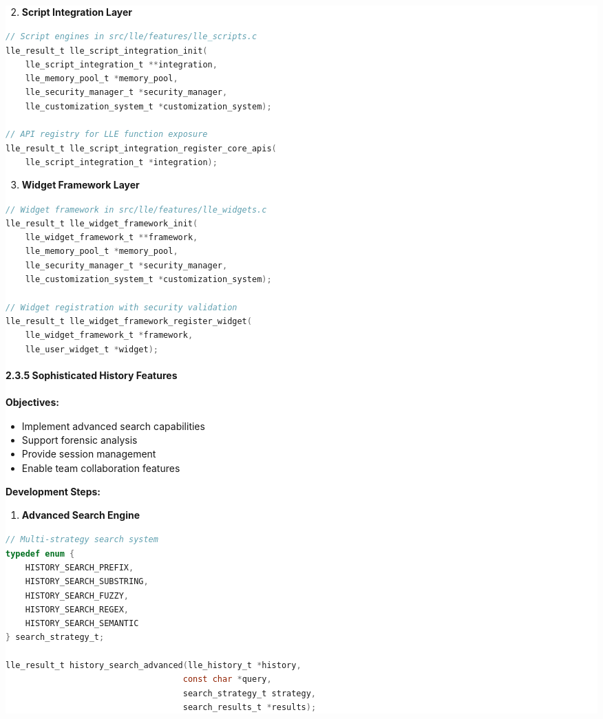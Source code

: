 2. **Script Integration Layer**
```c
// Script engines in src/lle/features/lle_scripts.c  
lle_result_t lle_script_integration_init(
    lle_script_integration_t **integration,
    lle_memory_pool_t *memory_pool,
    lle_security_manager_t *security_manager,
    lle_customization_system_t *customization_system);

// API registry for LLE function exposure
lle_result_t lle_script_integration_register_core_apis(
    lle_script_integration_t *integration);
```

3. **Widget Framework Layer**
```c
// Widget framework in src/lle/features/lle_widgets.c
lle_result_t lle_widget_framework_init(
    lle_widget_framework_t **framework,
    lle_memory_pool_t *memory_pool,
    lle_security_manager_t *security_manager,
    lle_customization_system_t *customization_system);

// Widget registration with security validation
lle_result_t lle_widget_framework_register_widget(
    lle_widget_framework_t *framework,
    lle_user_widget_t *widget);
```

#### 2.3.5 Sophisticated History Features

**Objectives:**
- Implement advanced search capabilities
- Support forensic analysis
- Provide session management
- Enable team collaboration features

**Development Steps:**

1. **Advanced Search Engine**
```c
// Multi-strategy search system
typedef enum {
    HISTORY_SEARCH_PREFIX,
    HISTORY_SEARCH_SUBSTRING,
    HISTORY_SEARCH_FUZZY,
    HISTORY_SEARCH_REGEX,
    HISTORY_SEARCH_SEMANTIC
} search_strategy_t;

lle_result_t history_search_advanced(lle_history_t *history,
                                    const char *query,
                                    search_strategy_t strategy,
                                    search_results_t *results);
```
